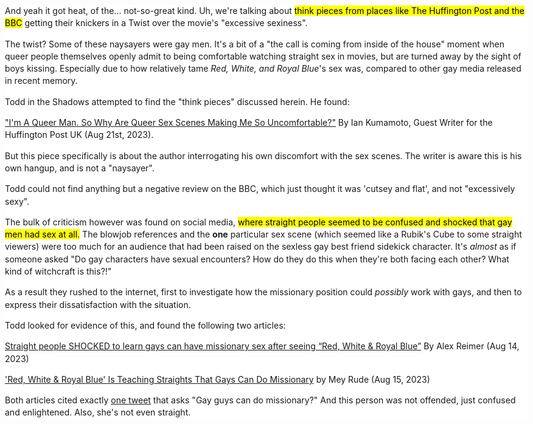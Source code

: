 And yeah it got heat, of the... not-so-great kind. Uh, we're talking about <mark fc=false>think pieces from places like The Huffington Post and the BBC</mark> getting their knickers in a Twist over the movie's "excessive sexiness".

The twist? Some of these naysayers were gay men. It's a bit of a "the call is coming from inside of the house" moment when queer people themselves openly admit to being comfortable watching straight sex in movies, but are turned away by the sight of boys kissing. Especially due to how relatively tame *Red, White, and
Royal Blue*'s sex was, compared to other gay media released in recent memory.

</james>
<comment id="think_pieces" {% include citation for=todd.video at="(18:35)" %}>

Todd in the Shadows attempted to find the "think pieces" discussed herein. He found: 

["I'm A Queer Man. So Why Are Queer Sex Scenes Making Me So Uncomfortable?"](https://www.huffingtonpost.co.uk/entry/im-a-queer-man-so-why-are-queer-sex-scenes-making-me-so-uncomfortable_uk_64e38a13e4b0400efa5890d3) By Ian Kumamoto, Guest Writer for the Huffington Post UK (Aug 21st, 2023).

But this piece specifically is about the author interrogating his own discomfort with the sex scenes. The writer is aware this is his own hangup, and is not a "naysayer".

Todd could not find anything but a negative review on the BBC, which just thought it was 'cutsey and flat', and not "excessively sexy".

</comment>
</compare>

<compare>
<james {% include timecode %}>

The bulk of criticism however was found on social media, <mark fc=false>where straight people seemed to be confused and shocked that gay men had sex at all.</mark> The blowjob references and the **one** particular sex scene (which seemed like a Rubik's Cube to some straight viewers) were too much for an audience that had been raised on the sexless gay best friend sidekick character. It's *almost* as if someone asked "Do gay characters have sexual encounters? How do they do this when they're both facing each other? What kind of witchcraft is this?!"

As a result they rushed to the internet, first to investigate how the missionary position could *possibly* work with gays, and then to express their dissatisfaction with the situation. 

</james>
<comment id="missionary_tweets" {% include citation for=todd.video at="(22:55)" %}>

Todd looked for evidence of this, and found the following two articles:

[Straight people SHOCKED to learn gays can have missionary sex after seeing “Red, White & Royal Blue”](https://www.queerty.com/straight-people-shocked-to-learn-gays-can-have-missionary-sex-too-after-seeing-red-white-royal-blue-20230814) By Alex Reimer (Aug 14, 2023)

['Red, White & Royal Blue' Is Teaching Straights That Gays Can Do Missionary](https://www.out.com/film/red-white-royal-blue-missionary) by Mey Rude (Aug 15, 2023)

Both articles cited exactly [one tweet](https://twitter.com/HunterPippinPHL/status/1690365326045708289) that asks "Gay guys can do missionary?" And this person was not offended, just confused and enlightened. Also, she's not even straight.

</comment>
</compare>
